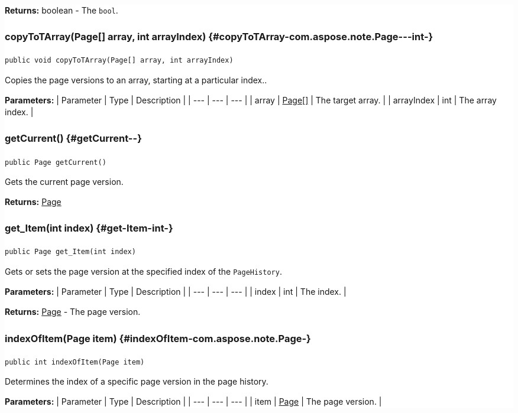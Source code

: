 **Returns:**
boolean - The `bool`.
### copyToTArray(Page[] array, int arrayIndex) {#copyToTArray-com.aspose.note.Page---int-}
```
public void copyToTArray(Page[] array, int arrayIndex)
```


Copies the page versions to an array, starting at a particular index..

**Parameters:**
| Parameter | Type | Description |
| --- | --- | --- |
| array | [Page\[\]](../../com.aspose.note/page) | The target array. |
| arrayIndex | int | The array index. |

### getCurrent() {#getCurrent--}
```
public Page getCurrent()
```


Gets the current page version.

**Returns:**
[Page](../../com.aspose.note/page)
### get_Item(int index) {#get-Item-int-}
```
public Page get_Item(int index)
```


Gets or sets the page version at the specified index of the `PageHistory`.

**Parameters:**
| Parameter | Type | Description |
| --- | --- | --- |
| index | int | The index. |

**Returns:**
[Page](../../com.aspose.note/page) - The page version.
### indexOfItem(Page item) {#indexOfItem-com.aspose.note.Page-}
```
public int indexOfItem(Page item)
```


Determines the index of a specific page version in the page history.

**Parameters:**
| Parameter | Type | Description |
| --- | --- | --- |
| item | [Page](../../com.aspose.note/page) | The page version. |
